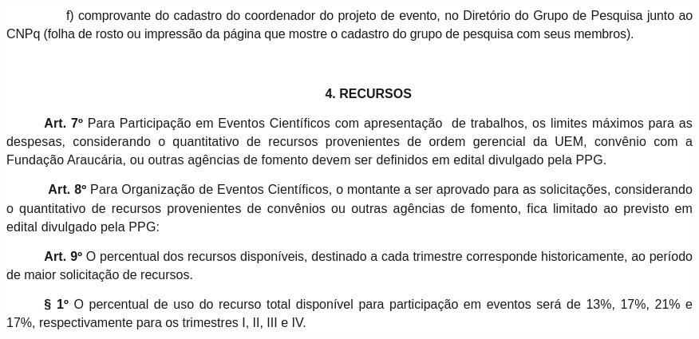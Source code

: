 <p class=MsoNormal style='margin-bottom:6.0pt;text-align:justify;text-indent:
35.4pt;mso-pagination:none;layout-grid-mode:char'><span style='font-size:12.0pt;
font-family:"Arial",sans-serif;letter-spacing:-.1pt;mso-bidi-font-weight:bold;
mso-no-proof:yes'><span style='mso-spacerun:yes'>     </span>f) </span><span
style='font-size:12.0pt;font-family:"Arial",sans-serif;letter-spacing:-.1pt;
mso-no-proof:yes'>comprovante do cadastro do coordenador do projeto de evento,
no Diretório do Grupo de Pesquisa junto ao CNPq (folha de rosto ou impressão da
página que mostre o cadastro do grupo de pesquisa com seus membros).<o:p></o:p></span></p>

<p class=MsoNormal style='margin-bottom:6.0pt;text-align:justify;text-indent:
35.4pt;mso-pagination:none;layout-grid-mode:char'><span style='font-size:12.0pt;
font-family:"Arial",sans-serif;letter-spacing:-.1pt;mso-no-proof:yes'><o:p>&nbsp;</o:p></span></p>

<p class=MsoNormal align=center style='margin-bottom:6.0pt;text-align:center;
text-indent:35.45pt;mso-pagination:none;layout-grid-mode:char'><b><span
style='font-size:12.0pt;font-family:"Arial",sans-serif;mso-no-proof:yes'>4.
RECURSOS<span style='letter-spacing:.1pt'><o:p></o:p></span></span></b></p>

<p class=MsoNormal style='margin-bottom:6.0pt;text-align:justify;text-indent:
35.45pt;mso-pagination:none;layout-grid-mode:char'><b><span style='font-size:
12.0pt;font-family:"Arial",sans-serif;letter-spacing:.1pt;mso-no-proof:yes'>Art.
7º</span></b><span style='font-size:12.0pt;font-family:"Arial",sans-serif;
letter-spacing:.1pt;mso-bidi-font-weight:bold;mso-no-proof:yes'> Para
Participação em Eventos Científicos com apresentação<span
style='mso-spacerun:yes'>  </span>de trabalhos, os limites máximos para as
despesas, considerando o quantitativo de recursos provenientes de ordem gerencial
da UEM, convênio com a Fundação Araucária, ou outras agências de fomento devem ser
definidos em edital divulgado pela PPG.<o:p></o:p></span></p>

<p class=MsoNormal style='margin-bottom:6.0pt;text-align:justify'><b><span
style='font-size:12.0pt;font-family:"Arial",sans-serif;letter-spacing:.1pt;
mso-no-proof:yes'><span style='mso-spacerun:yes'>           </span>Art. 8º </span></b><span
style='font-size:12.0pt;font-family:"Arial",sans-serif;letter-spacing:.1pt;
mso-bidi-font-weight:bold;mso-no-proof:yes'>Para Organização de Eventos
Científicos, o</span><span style='font-size:12.0pt;font-family:"Arial",sans-serif;
mso-bidi-font-weight:bold;mso-no-proof:yes'> montante a ser aprovado para as</span><span
style='font-size:12.0pt;font-family:"Arial",sans-serif;letter-spacing:.1pt;
mso-bidi-font-weight:bold'> solicitações, <span style='mso-no-proof:yes'>considerando
o quantitativo de recursos provenientes de convênios ou outras agências de
fomento,</span> fica limitado ao previsto em edital divulgado pela PPG:</span><span
style='font-size:12.0pt'><o:p></o:p></span></p>

<p class=MsoNormal style='text-align:justify;text-indent:35.4pt;mso-pagination:
none;layout-grid-mode:char'><b><span style='font-size:12.0pt;font-family:"Arial",sans-serif;
letter-spacing:.1pt;mso-no-proof:yes'>Art. 9º</span></b><span style='font-size:
12.0pt;font-family:"Arial",sans-serif'> O percentual dos recursos disponíveis,
destinado a cada trimestre corresponde historicamente, ao período de maior
solicitação de recursos.<o:p></o:p></span></p>

<p class=MsoNormal style='text-align:justify;text-indent:35.4pt;mso-pagination:
none;layout-grid-mode:char'><b><span style='font-size:12.0pt;font-family:"Arial",sans-serif;
letter-spacing:.1pt;mso-no-proof:yes'>§ 1º</span></b><span style='font-size:
12.0pt;font-family:"Arial",sans-serif'> O percentual de uso do recurso total
disponível para participação em eventos será de 13%, 17%, 21% e 17%,
respectivamente para os trimestres I, II, III e IV.<o:p></o:p></span></p>
